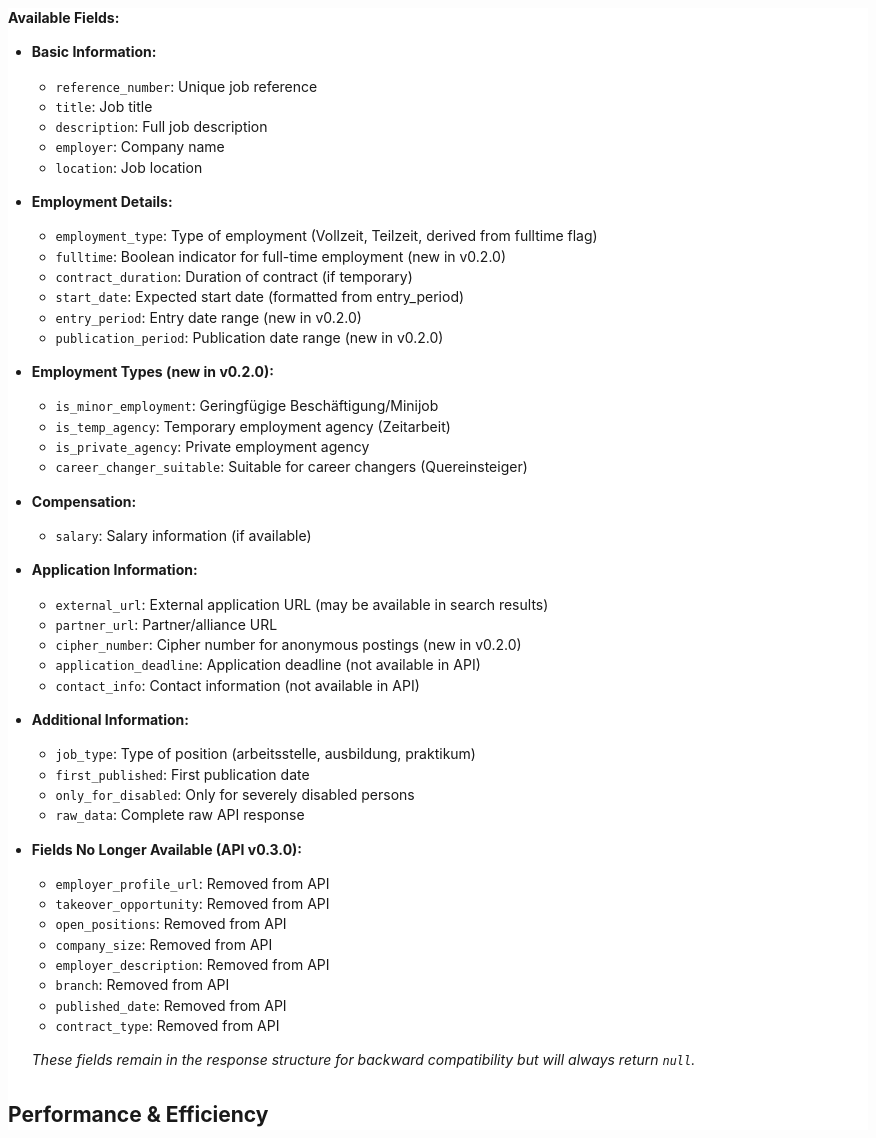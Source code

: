 **Available Fields:**

- **Basic Information:**
  - `reference_number`: Unique job reference
  - `title`: Job title
  - `description`: Full job description
  - `employer`: Company name
  - `location`: Job location

- **Employment Details:**
  - `employment_type`: Type of employment (Vollzeit, Teilzeit, derived from fulltime flag)
  - `fulltime`: Boolean indicator for full-time employment (new in v0.2.0)
  - `contract_duration`: Duration of contract (if temporary)
  - `start_date`: Expected start date (formatted from entry_period)
  - `entry_period`: Entry date range (new in v0.2.0)
  - `publication_period`: Publication date range (new in v0.2.0)

- **Employment Types (new in v0.2.0):**
  - `is_minor_employment`: Geringfügige Beschäftigung/Minijob
  - `is_temp_agency`: Temporary employment agency (Zeitarbeit)
  - `is_private_agency`: Private employment agency
  - `career_changer_suitable`: Suitable for career changers (Quereinsteiger)

- **Compensation:**
  - `salary`: Salary information (if available)

- **Application Information:**
  - `external_url`: External application URL (may be available in search results)
  - `partner_url`: Partner/alliance URL
  - `cipher_number`: Cipher number for anonymous postings (new in v0.2.0)
  - `application_deadline`: Application deadline (not available in API)
  - `contact_info`: Contact information (not available in API)

- **Additional Information:**
  - `job_type`: Type of position (arbeitsstelle, ausbildung, praktikum)
  - `first_published`: First publication date
  - `only_for_disabled`: Only for severely disabled persons
  - `raw_data`: Complete raw API response

- **Fields No Longer Available (API v0.3.0):**
  - `employer_profile_url`: Removed from API
  - `takeover_opportunity`: Removed from API
  - `open_positions`: Removed from API
  - `company_size`: Removed from API
  - `employer_description`: Removed from API
  - `branch`: Removed from API
  - `published_date`: Removed from API
  - `contract_type`: Removed from API

  *These fields remain in the response structure for backward compatibility but will always return `null`.*

## Performance & Efficiency
